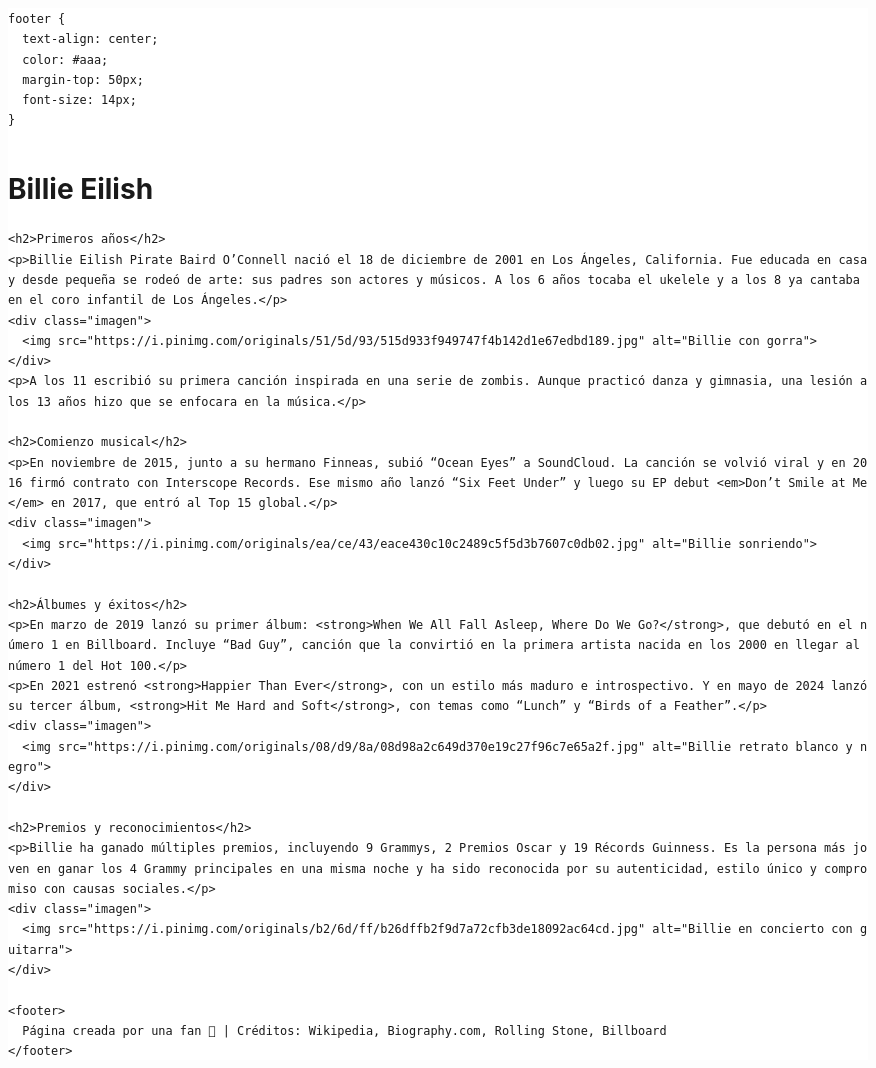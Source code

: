     footer {
      text-align: center;
      color: #aaa;
      margin-top: 50px;
      font-size: 14px;
    }
  </style>
</head>
<body>
  <div class="contenido">
    <h1>Billie Eilish</h1>

    <h2>Primeros años</h2>
    <p>Billie Eilish Pirate Baird O’Connell nació el 18 de diciembre de 2001 en Los Ángeles, California. Fue educada en casa y desde pequeña se rodeó de arte: sus padres son actores y músicos. A los 6 años tocaba el ukelele y a los 8 ya cantaba en el coro infantil de Los Ángeles.</p>
    <div class="imagen">
      <img src="https://i.pinimg.com/originals/51/5d/93/515d933f949747f4b142d1e67edbd189.jpg" alt="Billie con gorra">
    </div>
    <p>A los 11 escribió su primera canción inspirada en una serie de zombis. Aunque practicó danza y gimnasia, una lesión a los 13 años hizo que se enfocara en la música.</p>

    <h2>Comienzo musical</h2>
    <p>En noviembre de 2015, junto a su hermano Finneas, subió “Ocean Eyes” a SoundCloud. La canción se volvió viral y en 2016 firmó contrato con Interscope Records. Ese mismo año lanzó “Six Feet Under” y luego su EP debut <em>Don’t Smile at Me</em> en 2017, que entró al Top 15 global.</p>
    <div class="imagen">
      <img src="https://i.pinimg.com/originals/ea/ce/43/eace430c10c2489c5f5d3b7607c0db02.jpg" alt="Billie sonriendo">
    </div>

    <h2>Álbumes y éxitos</h2>
    <p>En marzo de 2019 lanzó su primer álbum: <strong>When We All Fall Asleep, Where Do We Go?</strong>, que debutó en el número 1 en Billboard. Incluye “Bad Guy”, canción que la convirtió en la primera artista nacida en los 2000 en llegar al número 1 del Hot 100.</p>
    <p>En 2021 estrenó <strong>Happier Than Ever</strong>, con un estilo más maduro e introspectivo. Y en mayo de 2024 lanzó su tercer álbum, <strong>Hit Me Hard and Soft</strong>, con temas como “Lunch” y “Birds of a Feather”.</p>
    <div class="imagen">
      <img src="https://i.pinimg.com/originals/08/d9/8a/08d98a2c649d370e19c27f96c7e65a2f.jpg" alt="Billie retrato blanco y negro">
    </div>

    <h2>Premios y reconocimientos</h2>
    <p>Billie ha ganado múltiples premios, incluyendo 9 Grammys, 2 Premios Oscar y 19 Récords Guinness. Es la persona más joven en ganar los 4 Grammy principales en una misma noche y ha sido reconocida por su autenticidad, estilo único y compromiso con causas sociales.</p>
    <div class="imagen">
      <img src="https://i.pinimg.com/originals/b2/6d/ff/b26dffb2f9d7a72cfb3de18092ac64cd.jpg" alt="Billie en concierto con guitarra">
    </div>

    <footer>
      Página creada por una fan 🎵 | Créditos: Wikipedia, Biography.com, Rolling Stone, Billboard
    </footer>
  </div>
</body>
</html>
